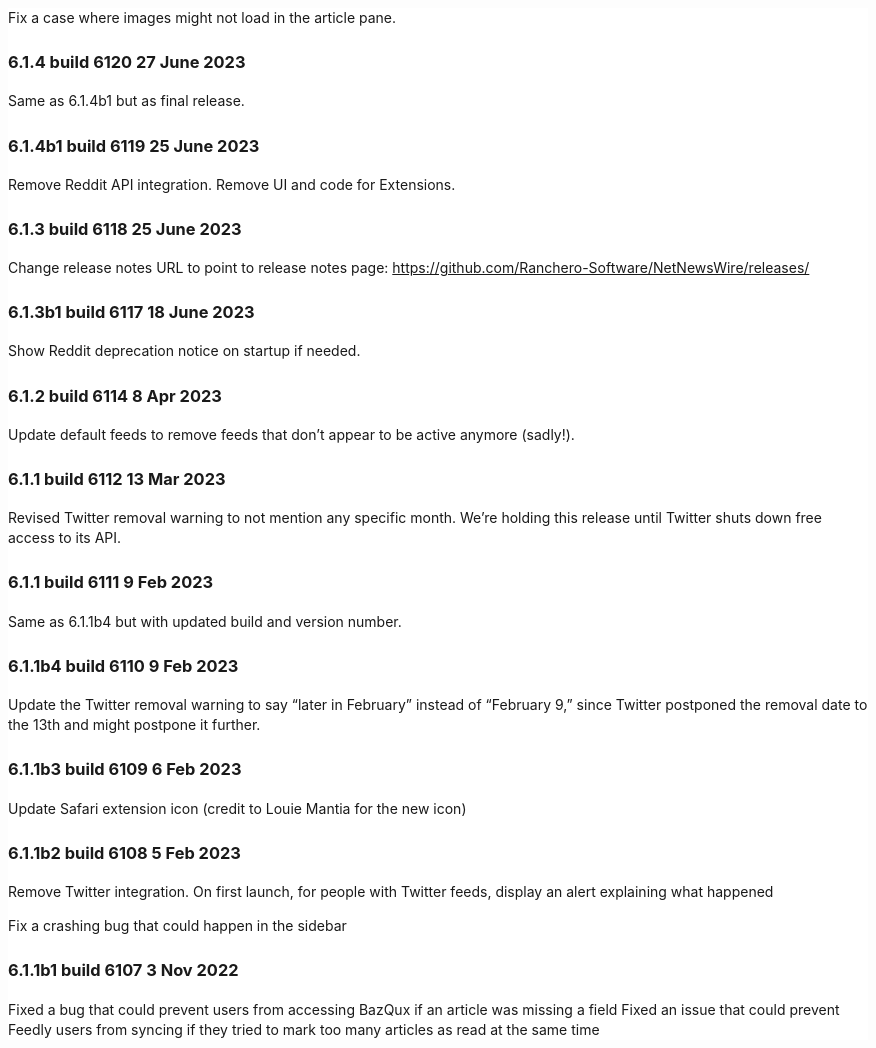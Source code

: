 Fix a case where images might not load in the article pane.

### 6.1.4 build 6120 27 June 2023

Same as 6.1.4b1 but as final release.

### 6.1.4b1 build 6119 25 June 2023

Remove Reddit API integration. Remove UI and code for Extensions.

### 6.1.3 build 6118 25 June 2023

Change release notes URL to point to release notes page: https://github.com/Ranchero-Software/NetNewsWire/releases/

### 6.1.3b1 build 6117 18 June 2023

Show Reddit deprecation notice on startup if needed.

### 6.1.2 build 6114 8 Apr 2023

Update default feeds to remove feeds that don’t appear to be active anymore (sadly!).

### 6.1.1 build 6112 13 Mar 2023

Revised Twitter removal warning to not mention any specific month. We’re holding this release until Twitter shuts down free access to its API.

### 6.1.1 build 6111 9 Feb 2023

Same as 6.1.1b4 but with updated build and version number.

### 6.1.1b4 build 6110 9 Feb 2023

Update the Twitter removal warning to say “later in February” instead of “February 9,” since Twitter postponed the removal date to the 13th and might postpone it further.

### 6.1.1b3 build 6109 6 Feb 2023

Update Safari extension icon (credit to Louie Mantia for the new icon)

### 6.1.1b2 build 6108 5 Feb 2023

Remove Twitter integration. On first launch, for people with Twitter feeds, display an alert explaining what happened

Fix a crashing bug that could happen in the sidebar

### 6.1.1b1 build 6107 3 Nov 2022

Fixed a bug that could prevent users from accessing BazQux if an article was missing a field
Fixed an issue that could prevent Feedly users from syncing if they tried to mark too many articles as read at the same time
